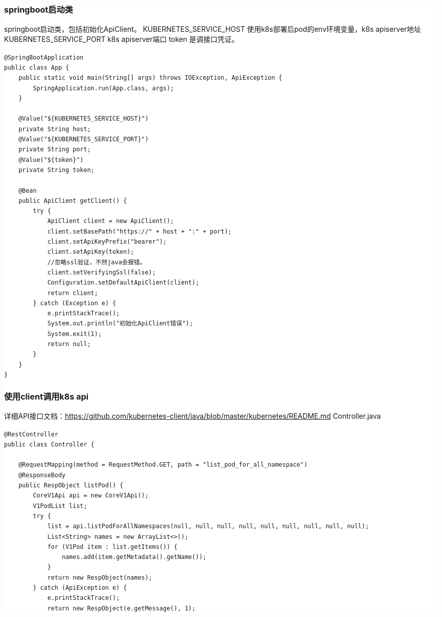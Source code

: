 ### springboot启动类
springboot启动类，包括初始化ApiClient。
KUBERNETES_SERVICE_HOST 使用k8s部署后pod的env环境变量，k8s apiserver地址
KUBERNETES_SERVICE_PORT k8s apiserver端口
token 是调接口凭证。
```
@SpringBootApplication
public class App {
	public static void main(String[] args) throws IOException, ApiException {
		SpringApplication.run(App.class, args);
	}
	
	@Value("${KUBERNETES_SERVICE_HOST}")
	private String host;
	@Value("${KUBERNETES_SERVICE_PORT}")
	private String port;
	@Value("${token}")
	private String token;
	
	@Bean
	public ApiClient getClient() {
		try {
			ApiClient client = new ApiClient();
			client.setBasePath("https://" + host + ":" + port);
			client.setApiKeyPrefix("bearer");
			client.setApiKey(token);
			//忽略ssl验证，不然java会报错。
			client.setVerifyingSsl(false);
			Configuration.setDefaultApiClient(client);
			return client;
		} catch (Exception e) {
			e.printStackTrace();
			System.out.println("初始化ApiClient错误");
			System.exit(1);
			return null;
		}
	}
}
```

### 使用client调用k8s api
详细API接口文档：https://github.com/kubernetes-client/java/blob/master/kubernetes/README.md
Controller.java
```
@RestController
public class Controller {

	@RequestMapping(method = RequestMethod.GET, path = "list_pod_for_all_namespace")
	@ResponseBody
	public RespObject listPod() {
		CoreV1Api api = new CoreV1Api();
		V1PodList list;
		try {
			list = api.listPodForAllNamespaces(null, null, null, null, null, null, null, null, null);
			List<String> names = new ArrayList<>();
			for (V1Pod item : list.getItems()) {
				names.add(item.getMetadata().getName());
			}
			return new RespObject(names);
		} catch (ApiException e) {
			e.printStackTrace();
			return new RespObject(e.getMessage(), 1);
```
